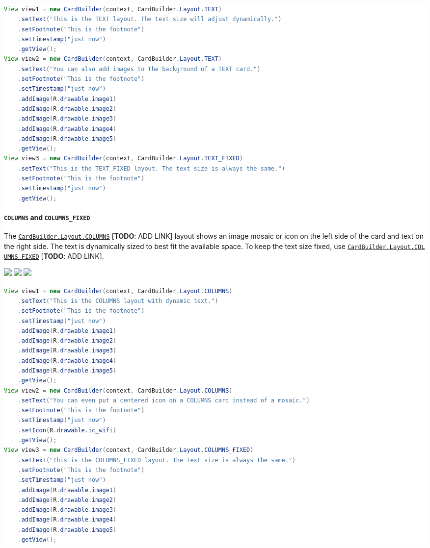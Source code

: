 ```java
View view1 = new CardBuilder(context, CardBuilder.Layout.TEXT)
    .setText("This is the TEXT layout. The text size will adjust dynamically.")
    .setFootnote("This is the footnote")
    .setTimestamp("just now")
    .getView();
View view2 = new CardBuilder(context, CardBuilder.Layout.TEXT)
    .setText("You can also add images to the background of a TEXT card.")
    .setFootnote("This is the footnote")
    .setTimestamp("just now")
    .addImage(R.drawable.image1)
    .addImage(R.drawable.image2)
    .addImage(R.drawable.image3)
    .addImage(R.drawable.image4)
    .addImage(R.drawable.image5)
    .getView();
View view3 = new CardBuilder(context, CardBuilder.Layout.TEXT_FIXED)
    .setText("This is the TEXT_FIXED layout. The text size is always the same.")
    .setFootnote("This is the footnote")
    .setTimestamp("just now")
    .getView();
```

#### `COLUMNS` and `COLUMNS_FIXED`

The [`CardBuilder.Layout.COLUMNS`](https://developers.google.com/glass/develop/gdk/reference/com/google/android/glass/widget/CardBuilder.Layout#COLUMNS) [**TODO**: ADD LINK] layout shows an image mosaic or icon on the left side of the card and text on the right side. The text is dynamically sized to best fit the available space. To keep the text size fixed, use [`CardBuilder.Layout.COLUMNS_FIXED`](https://developers.google.com/glass/develop/gdk/reference/com/google/android/glass/widget/CardBuilder.Layout#COLUMNS_FIXED) [**TODO**: ADD LINK].

![](card_columns.png)
![](card_columns_icon.png)
![](card_columns_fixed.png)

```java
View view1 = new CardBuilder(context, CardBuilder.Layout.COLUMNS)
    .setText("This is the COLUMNS layout with dynamic text.")
    .setFootnote("This is the footnote")
    .setTimestamp("just now")
    .addImage(R.drawable.image1)
    .addImage(R.drawable.image2)
    .addImage(R.drawable.image3)
    .addImage(R.drawable.image4)
    .addImage(R.drawable.image5)
    .getView();
View view2 = new CardBuilder(context, CardBuilder.Layout.COLUMNS)
    .setText("You can even put a centered icon on a COLUMNS card instead of a mosaic.")
    .setFootnote("This is the footnote")
    .setTimestamp("just now")
    .setIcon(R.drawable.ic_wifi)
    .getView();
View view3 = new CardBuilder(context, CardBuilder.Layout.COLUMNS_FIXED)
    .setText("This is the COLUMNS_FIXED layout. The text size is always the same.")
    .setFootnote("This is the footnote")
    .setTimestamp("just now")
    .addImage(R.drawable.image1)
    .addImage(R.drawable.image2)
    .addImage(R.drawable.image3)
    .addImage(R.drawable.image4)
    .addImage(R.drawable.image5)
    .getView();
```